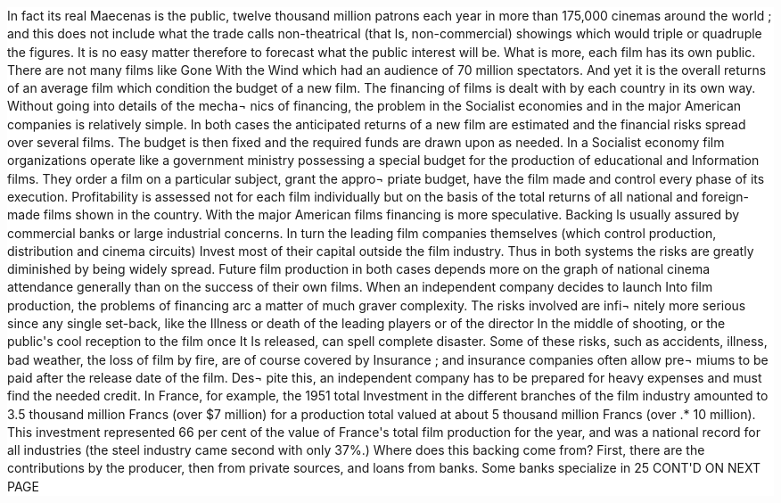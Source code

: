 In fact its real Maecenas is the public, twelve thousand
million patrons each year in more than 175,000 cinemas
around the world ; and this does not include what the
trade calls non-theatrical (that ls, non-commercial)
showings which would triple or quadruple the figures.
It is no easy matter therefore to forecast what the public
interest will be. What is more, each film has its own
public. There are not many films like Gone With the
Wind which had an audience of 70 million spectators. And
yet it is the overall returns of an average film which
condition the budget of a new film.
The financing of films is dealt with by each country
in its own way. Without going into details of the mecha¬
nics of financing, the problem in the Socialist economies
and in the major American companies is relatively simple.
In both cases the anticipated returns of a new film are
estimated and the financial risks spread over several
films. The budget is then fixed and the required funds
are drawn upon as needed.
In a Socialist economy film organizations operate like
a government ministry possessing a special budget for
the production of educational and Information films.
They order a film on a particular subject, grant the appro¬
priate budget, have the film made and control every phase
of its execution. Profitability is assessed not for each film
individually but on the basis of the total returns of all
national and foreign-made films shown in the country.
With the major American films financing is more
speculative. Backing ls usually assured by commercial
banks or large industrial concerns. In turn the leading
film companies themselves (which control production,
distribution and cinema circuits) Invest most of their
capital outside the film industry.
Thus in both systems the risks are greatly diminished
by being widely spread. Future film production in both
cases depends more on the graph of national cinema
attendance generally than on the success of their own
films.
When an independent company decides to launch Into
film production, the problems of financing arc a matter
of much graver complexity. The risks involved are infi¬
nitely more serious since any single set-back, like the
Illness or death of the leading players or of the director
In the middle of shooting, or the public's cool reception
to the film once It Is released, can spell complete disaster.
Some of these risks, such as accidents, illness, bad
weather, the loss of film by fire, are of course covered by
Insurance ; and insurance companies often allow pre¬
miums to be paid after the release date of the film. Des¬
pite this, an independent company has to be prepared for
heavy expenses and must find the needed credit.
In France, for example, the 1951 total Investment in
the different branches of the film industry amounted
to 3.5 thousand million Francs (over $7 million) for a
production total valued at about 5 thousand million
Francs (over .* 10 million). This investment represented
66 per cent of the value of France's total film production
for the year, and was a national record for all industries
(the steel industry came second with only 37%.)
Where does this backing come from? First, there are
the contributions by the producer, then from private
sources, and loans from banks. Some banks specialize in 25
CONT'D ON NEXT PAGE